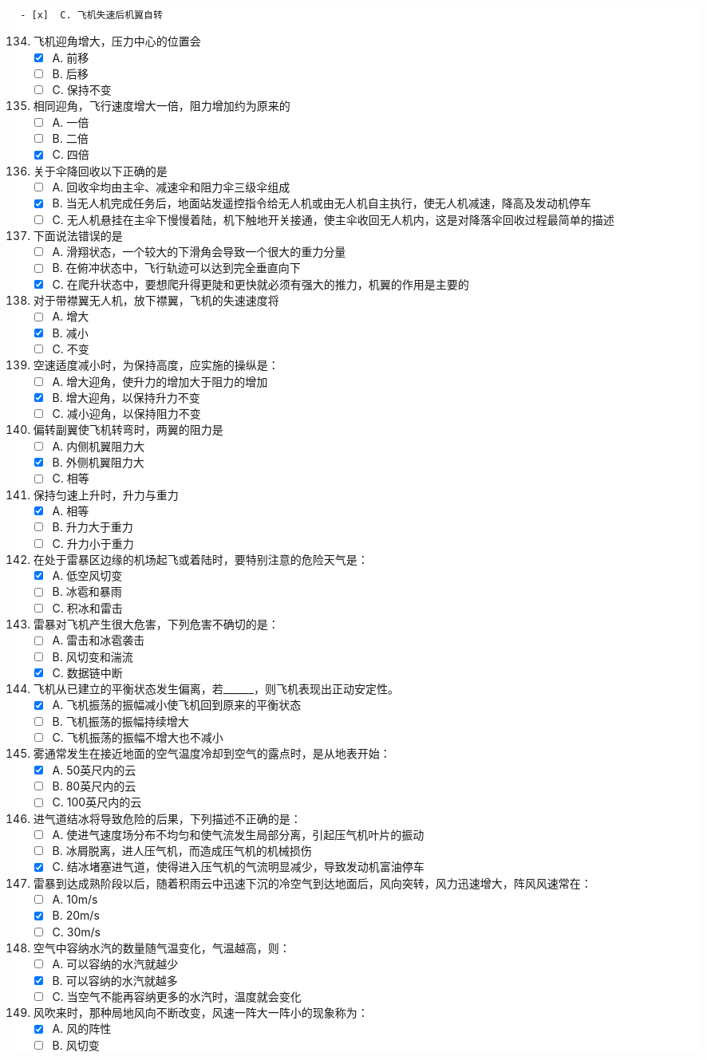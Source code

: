      - [x]  C. 飞机失速后机翼自转
134. 飞机迎角增大，压力中心的位置会   
     - [x]  A. 前移
     - [ ]  B. 后移
     - [ ]  C. 保持不变
135. 相同迎角，飞行速度增大一倍，阻力增加约为原来的   
     - [ ]  A. 一倍
     - [ ]  B. 二倍
     - [x]  C. 四倍
136. 关于伞降回收以下正确的是   
     - [ ]  A. 回收伞均由主伞、减速伞和阻力伞三级伞组成
     - [x]  B. 当无人机完成任务后，地面站发遥控指令给无人机或由无人机自主执行，使无人机减速，降高及发动机停车
     - [ ]  C. 无人机悬挂在主伞下慢慢着陆，机下触地开关接通，使主伞收回无人机内，这是对降落伞回收过程最简单的描述
137. 下面说法错误的是   
     - [ ]  A. 滑翔状态，一个较大的下滑角会导致一个很大的重力分量
     - [ ]  B. 在俯冲状态中，飞行轨迹可以达到完全垂直向下
     - [x]  C. 在爬升状态中，要想爬升得更陡和更快就必须有强大的推力，机翼的作用是主要的
138. 对于带襟翼无人机，放下襟翼，飞机的失速速度将   
     - [ ]  A. 增大
     - [x]  B. 减小
     - [ ]  C. 不变
139. 空速适度减小时，为保持高度，应实施的操纵是：   
     - [ ]  A. 增大迎角，使升力的增加大于阻力的增加
     - [x]  B. 增大迎角，以保持升力不变
     - [ ]  C. 减小迎角，以保持阻力不变
140. 偏转副翼使飞机转弯时，两翼的阻力是   
     - [ ]  A. 内侧机翼阻力大
     - [x]  B. 外侧机翼阻力大
     - [ ]  C. 相等
141. 保持匀速上升时，升力与重力   
     - [x]  A. 相等
     - [ ]  B. 升力大于重力
     - [ ]  C. 升力小于重力
142. 在处于雷暴区边缘的机场起飞或着陆时，要特别注意的危险天气是：   
     - [x]  A. 低空风切变
     - [ ]  B. 冰雹和暴雨
     - [ ]  C. 积冰和雷击
143. 雷暴对飞机产生很大危害，下列危害不确切的是：   
     - [ ]  A. 雷击和冰雹袭击
     - [ ]  B. 风切变和湍流
     - [x]  C. 数据链中断
144. 飞机从已建立的平衡状态发生偏离，若______，则飞机表现出正动安定性。   
     - [x]  A. 飞机振荡的振幅减小使飞机回到原来的平衡状态
     - [ ]  B. 飞机振荡的振幅持续增大
     - [ ]  C. 飞机振荡的振幅不增大也不减小
145. 雾通常发生在接近地面的空气温度冷却到空气的露点时，是从地表开始：   
     - [x]  A. 50英尺内的云
     - [ ]  B. 80英尺内的云
     - [ ]  C. 100英尺内的云
146. 进气道结冰将导致危险的后果，下列描述不正确的是：   
     - [ ]  A. 使进气速度场分布不均匀和使气流发生局部分离，引起压气机叶片的振动
     - [ ]  B. 冰屑脱离，进人压气机，而造成压气机的机械损伤
     - [x]  C. 结冰堵塞进气道，使得进入压气机的气流明显减少，导致发动机富油停车
147. 雷暴到达成熟阶段以后，随着积雨云中迅速下沉的冷空气到达地面后，风向突转，风力迅速增大，阵风风速常在：   
     - [ ]  A. 10m/s
     - [x]  B. 20m/s
     - [ ]  C. 30m/s
148. 空气中容纳水汽的数量随气温变化，气温越高，则：   
     - [ ]  A. 可以容纳的水汽就越少
     - [x]  B. 可以容纳的水汽就越多
     - [ ]  C. 当空气不能再容纳更多的水汽时，温度就会变化
149. 风吹来时，那种局地风向不断改变，风速一阵大一阵小的现象称为：   
     - [x]  A. 风的阵性
     - [ ]  B. 风切变